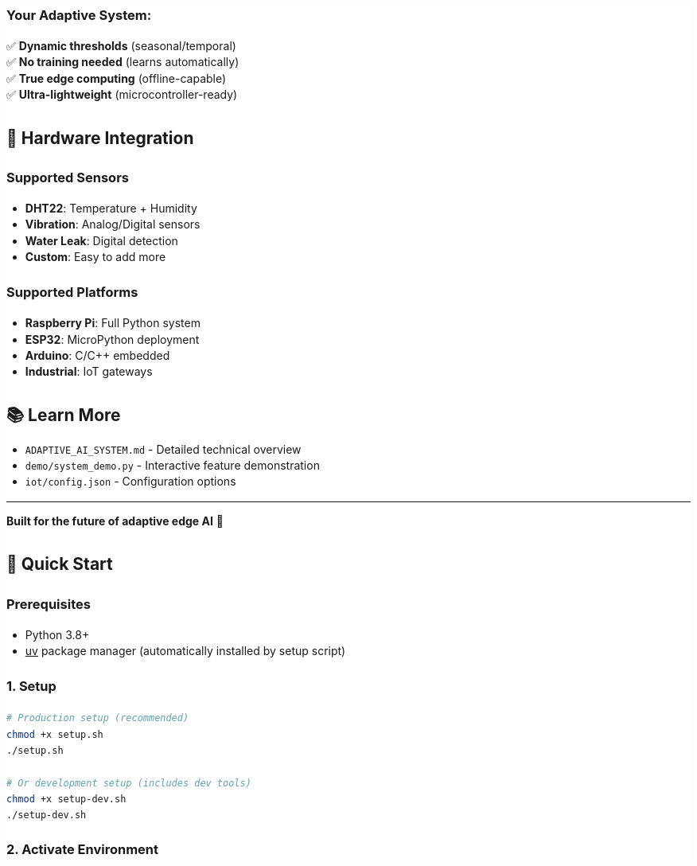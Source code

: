 ### Your Adaptive System:
✅ **Dynamic thresholds** (seasonal/temporal)  
✅ **No training needed** (learns automatically)  
✅ **True edge computing** (offline-capable)  
✅ **Ultra-lightweight** (microcontroller-ready)  

## 🤝 Hardware Integration

### Supported Sensors
- **DHT22**: Temperature + Humidity
- **Vibration**: Analog/Digital sensors
- **Water Leak**: Digital detection
- **Custom**: Easy to add more

### Supported Platforms
- **Raspberry Pi**: Full Python system
- **ESP32**: MicroPython deployment
- **Arduino**: C/C++ embedded
- **Industrial**: IoT gateways

## 📚 Learn More

- `ADAPTIVE_AI_SYSTEM.md` - Detailed technical overview
- `demo/system_demo.py` - Interactive feature demonstration
- `iot/config.json` - Configuration options

---

**Built for the future of adaptive edge AI** 🚀

## 🚀 Quick Start

### Prerequisites
- Python 3.8+
- [uv](https://github.com/astral-sh/uv) package manager (automatically installed by setup script)

### 1. Setup

```bash
# Production setup (recommended)
chmod +x setup.sh
./setup.sh

# Or development setup (includes dev tools)
chmod +x setup-dev.sh
./setup-dev.sh
```

### 2. Activate Environment
